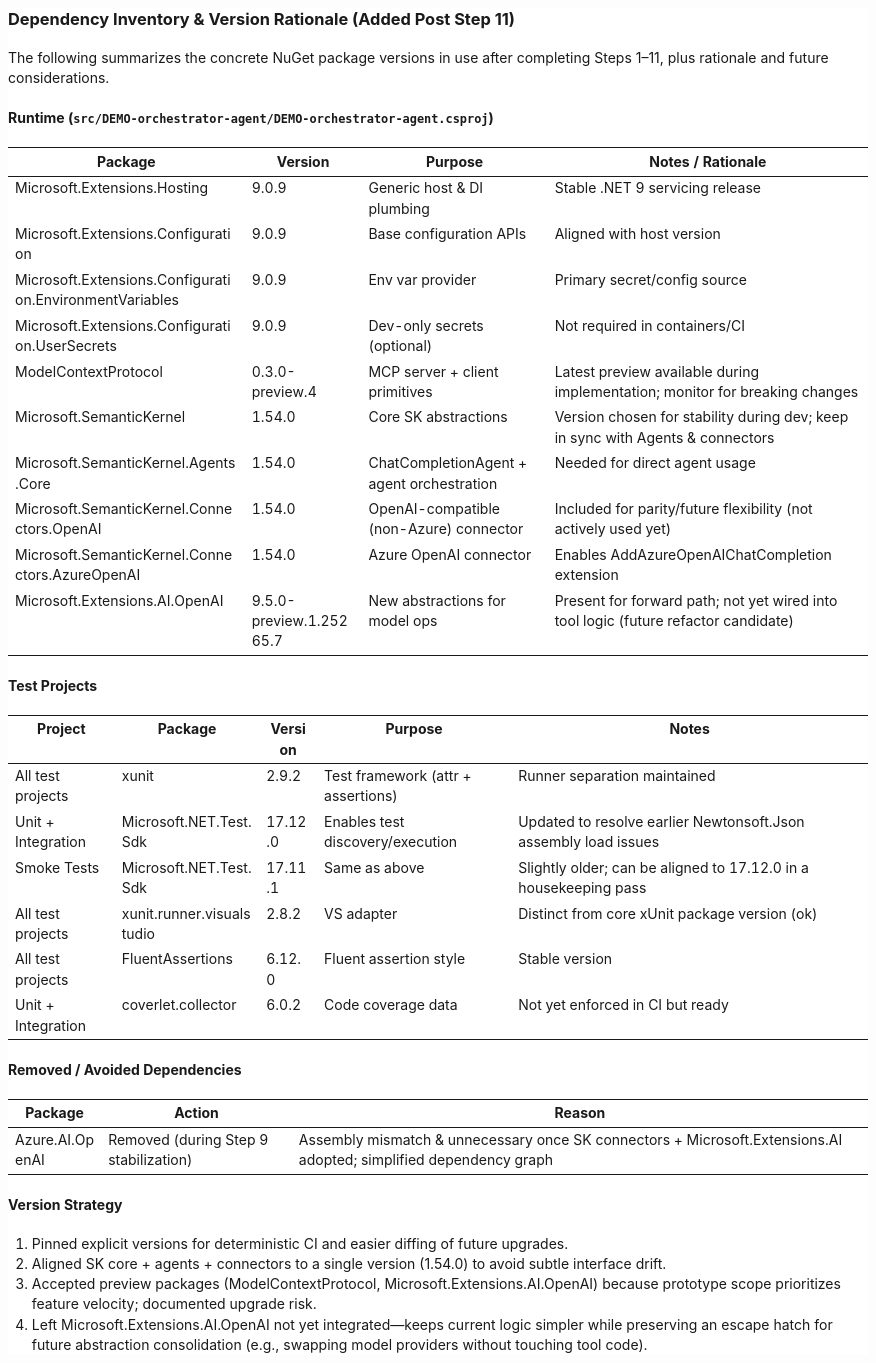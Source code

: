 ### Dependency Inventory & Version Rationale (Added Post Step 11)
The following summarizes the concrete NuGet package versions in use after completing Steps 1–11, plus rationale and future considerations.

#### Runtime (`src/DEMO-orchestrator-agent/DEMO-orchestrator-agent.csproj`)
| Package | Version | Purpose | Notes / Rationale |
|---------|---------|---------|-------------------|
| Microsoft.Extensions.Hosting | 9.0.9 | Generic host & DI plumbing | Stable .NET 9 servicing release |
| Microsoft.Extensions.Configuration | 9.0.9 | Base configuration APIs | Aligned with host version |
| Microsoft.Extensions.Configuration.EnvironmentVariables | 9.0.9 | Env var provider | Primary secret/config source |
| Microsoft.Extensions.Configuration.UserSecrets | 9.0.9 | Dev-only secrets (optional) | Not required in containers/CI |
| ModelContextProtocol | 0.3.0-preview.4 | MCP server + client primitives | Latest preview available during implementation; monitor for breaking changes |
| Microsoft.SemanticKernel | 1.54.0 | Core SK abstractions | Version chosen for stability during dev; keep in sync with Agents & connectors |
| Microsoft.SemanticKernel.Agents.Core | 1.54.0 | ChatCompletionAgent + agent orchestration | Needed for direct agent usage |
| Microsoft.SemanticKernel.Connectors.OpenAI | 1.54.0 | OpenAI-compatible (non-Azure) connector | Included for parity/future flexibility (not actively used yet) |
| Microsoft.SemanticKernel.Connectors.AzureOpenAI | 1.54.0 | Azure OpenAI connector | Enables AddAzureOpenAIChatCompletion extension |
| Microsoft.Extensions.AI.OpenAI | 9.5.0-preview.1.25265.7 | New abstractions for model ops | Present for forward path; not yet wired into tool logic (future refactor candidate) |

#### Test Projects
| Project | Package | Version | Purpose | Notes |
|---------|---------|---------|---------|-------|
| All test projects | xunit | 2.9.2 | Test framework (attr + assertions) | Runner separation maintained |
| Unit + Integration | Microsoft.NET.Test.Sdk | 17.12.0 | Enables test discovery/execution | Updated to resolve earlier Newtonsoft.Json assembly load issues |
| Smoke Tests | Microsoft.NET.Test.Sdk | 17.11.1 | Same as above | Slightly older; can be aligned to 17.12.0 in a housekeeping pass |
| All test projects | xunit.runner.visualstudio | 2.8.2 | VS adapter | Distinct from core xUnit package version (ok) |
| All test projects | FluentAssertions | 6.12.0 | Fluent assertion style | Stable version |
| Unit + Integration | coverlet.collector | 6.0.2 | Code coverage data | Not yet enforced in CI but ready |

#### Removed / Avoided Dependencies
| Package | Action | Reason |
|---------|--------|--------|
| Azure.AI.OpenAI | Removed (during Step 9 stabilization) | Assembly mismatch & unnecessary once SK connectors + Microsoft.Extensions.AI adopted; simplified dependency graph |

#### Version Strategy
1. Pinned explicit versions for deterministic CI and easier diffing of future upgrades.
2. Aligned SK core + agents + connectors to a single version (1.54.0) to avoid subtle interface drift.
3. Accepted preview packages (ModelContextProtocol, Microsoft.Extensions.AI.OpenAI) because prototype scope prioritizes feature velocity; documented upgrade risk.
4. Left Microsoft.Extensions.AI.OpenAI not yet integrated—keeps current logic simpler while preserving an escape hatch for future abstraction consolidation (e.g., swapping model providers without touching tool code).
